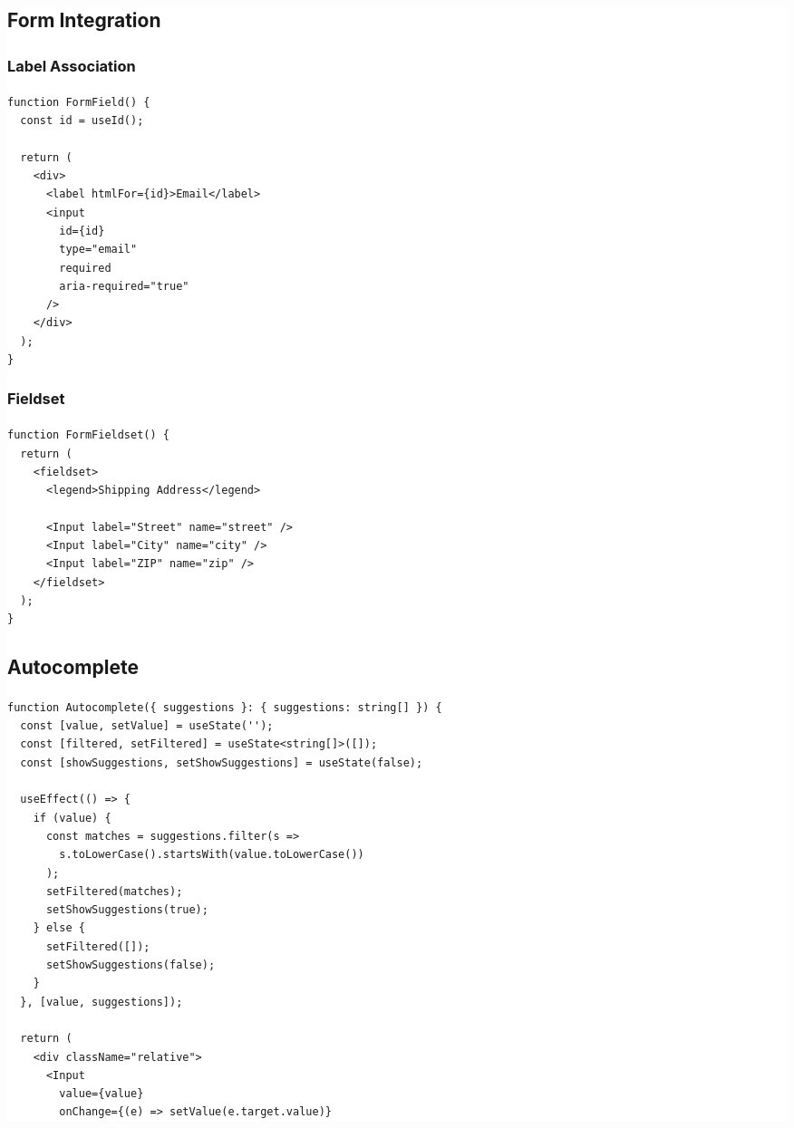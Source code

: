 ## Form Integration

### Label Association

```tsx
function FormField() {
  const id = useId();
  
  return (
    <div>
      <label htmlFor={id}>Email</label>
      <input
        id={id}
        type="email"
        required
        aria-required="true"
      />
    </div>
  );
}
```

### Fieldset

```tsx
function FormFieldset() {
  return (
    <fieldset>
      <legend>Shipping Address</legend>
      
      <Input label="Street" name="street" />
      <Input label="City" name="city" />
      <Input label="ZIP" name="zip" />
    </fieldset>
  );
}
```

## Autocomplete

```tsx
function Autocomplete({ suggestions }: { suggestions: string[] }) {
  const [value, setValue] = useState('');
  const [filtered, setFiltered] = useState<string[]>([]);
  const [showSuggestions, setShowSuggestions] = useState(false);
  
  useEffect(() => {
    if (value) {
      const matches = suggestions.filter(s =>
        s.toLowerCase().startsWith(value.toLowerCase())
      );
      setFiltered(matches);
      setShowSuggestions(true);
    } else {
      setFiltered([]);
      setShowSuggestions(false);
    }
  }, [value, suggestions]);
  
  return (
    <div className="relative">
      <Input
        value={value}
        onChange={(e) => setValue(e.target.value)}
```